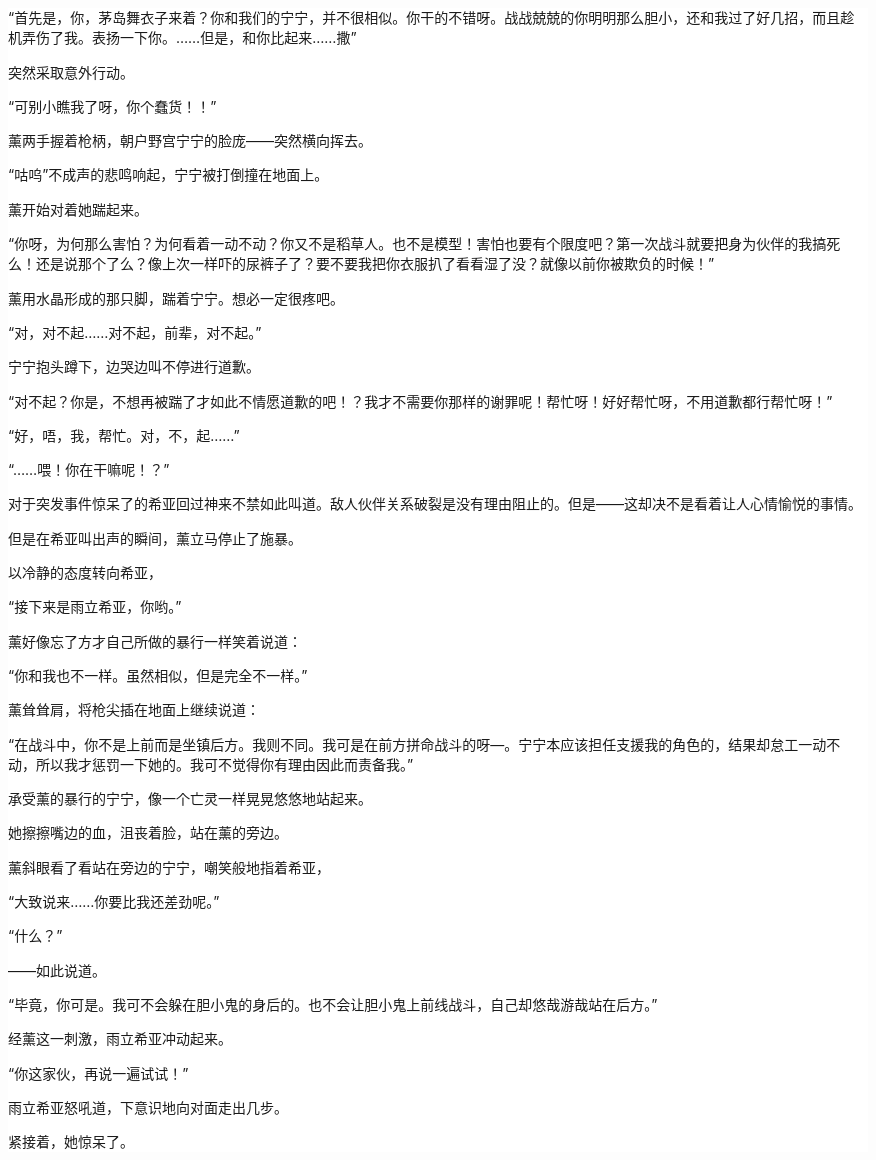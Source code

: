 “首先是，你，茅岛舞衣子来着？你和我们的宁宁，并不很相似。你干的不错呀。战战兢兢的你明明那么胆小，还和我过了好几招，而且趁机弄伤了我。表扬一下你。……但是，和你比起来……撒”

突然采取意外行动。

“可别小瞧我了呀，你个蠢货！！”

薰两手握着枪柄，朝户野宫宁宁的脸庞——突然横向挥去。

“咕呜”不成声的悲鸣响起，宁宁被打倒撞在地面上。

薰开始对着她踹起来。

“你呀，为何那么害怕？为何看着一动不动？你又不是稻草人。也不是模型！害怕也要有个限度吧？第一次战斗就要把身为伙伴的我搞死么！还是说那个了么？像上次一样吓的尿裤子了？要不要我把你衣服扒了看看湿了没？就像以前你被欺负的时候！”

薰用水晶形成的那只脚，踹着宁宁。想必一定很疼吧。

“对，对不起……对不起，前辈，对不起。”

宁宁抱头蹲下，边哭边叫不停进行道歉。

“对不起？你是，不想再被踹了才如此不情愿道歉的吧！？我才不需要你那样的谢罪呢！帮忙呀！好好帮忙呀，不用道歉都行帮忙呀！”

“好，唔，我，帮忙。对，不，起……”

“……喂！你在干嘛呢！？”

对于突发事件惊呆了的希亚回过神来不禁如此叫道。敌人伙伴关系破裂是没有理由阻止的。但是——这却决不是看着让人心情愉悦的事情。

但是在希亚叫出声的瞬间，薰立马停止了施暴。

以冷静的态度转向希亚，

“接下来是雨立希亚，你哟。”

薰好像忘了方才自己所做的暴行一样笑着说道：

“你和我也不一样。虽然相似，但是完全不一样。”

薰耸耸肩，将枪尖插在地面上继续说道：

“在战斗中，你不是上前而是坐镇后方。我则不同。我可是在前方拼命战斗的呀—。宁宁本应该担任支援我的角色的，结果却怠工一动不动，所以我才惩罚一下她的。我可不觉得你有理由因此而责备我。”

承受薰的暴行的宁宁，像一个亡灵一样晃晃悠悠地站起来。

她擦擦嘴边的血，沮丧着脸，站在薰的旁边。

薰斜眼看了看站在旁边的宁宁，嘲笑般地指着希亚，

“大致说来……你要比我还差劲呢。”

“什么？”

——如此说道。

“毕竟，你可是。我可不会躲在胆小鬼的身后的。也不会让胆小鬼上前线战斗，自己却悠哉游哉站在后方。”

经薰这一刺激，雨立希亚冲动起来。

“你这家伙，再说一遍试试！”

雨立希亚怒吼道，下意识地向对面走出几步。

紧接着，她惊呆了。
